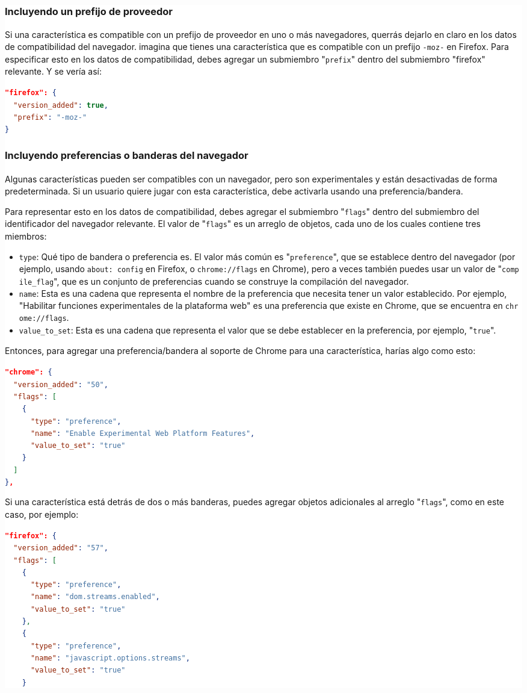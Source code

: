 ### Incluyendo un prefijo de proveedor

Si una característica es compatible con un prefijo de proveedor en uno o más navegadores, querrás dejarlo en claro en los datos de compatibilidad del navegador. imagina que tienes una característica que es compatible con un prefijo `-moz-` en Firefox. Para especificar esto en los datos de compatibilidad, debes agregar un submiembro "`prefix`" dentro del submiembro "firefox" relevante. Y se vería así:

```json
"firefox": {
  "version_added": true,
  "prefix": "-moz-"
}
```

### Incluyendo preferencias o banderas del navegador

Algunas características pueden ser compatibles con un navegador, pero son experimentales y están desactivadas de forma predeterminada. Si un usuario quiere jugar con esta característica, debe activarla usando una preferencia/bandera.

Para representar esto en los datos de compatibilidad, debes agregar el submiembro "`flags`" dentro del submiembro del identificador del navegador relevante. El valor de "`flags`" es un arreglo de objetos, cada uno de los cuales contiene tres miembros:

- `type`: Qué tipo de bandera o preferencia es. El valor más común es "`preference`", que se establece dentro del navegador (por ejemplo, usando `about: config` en Firefox, o `chrome://flags` en Chrome), pero a veces también puedes usar un valor de "`compile_flag`", que es un conjunto de preferencias cuando se construye la compilación del navegador.
- `name`: Esta es una cadena que representa el nombre de la preferencia que necesita tener un valor establecido. Por ejemplo, "Habilitar funciones experimentales de la plataforma web" es una preferencia que existe en Chrome, que se encuentra en `chrome://flags`.
- `value_to_set`: Esta es una cadena que representa el valor que se debe establecer en la preferencia, por ejemplo, "`true`".

Entonces, para agregar una preferencia/bandera al soporte de Chrome para una característica, harías algo como esto:

```json
"chrome": {
  "version_added": "50",
  "flags": [
    {
      "type": "preference",
      "name": "Enable Experimental Web Platform Features",
      "value_to_set": "true"
    }
  ]
},
```

Si una característica está detrás de dos o más banderas, puedes agregar objetos adicionales al arreglo "`flags`", como en este caso, por ejemplo:

```json
"firefox": {
  "version_added": "57",
  "flags": [
    {
      "type": "preference",
      "name": "dom.streams.enabled",
      "value_to_set": "true"
    },
    {
      "type": "preference",
      "name": "javascript.options.streams",
      "value_to_set": "true"
    }
```